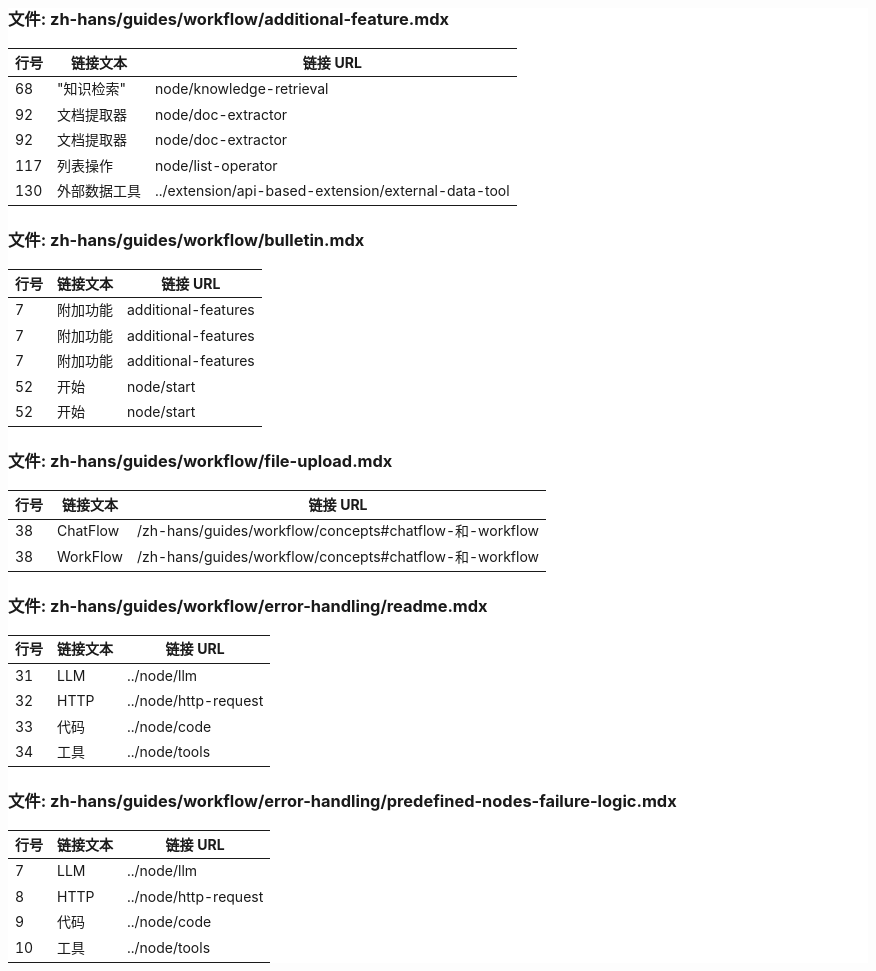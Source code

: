 ### 文件: zh-hans/guides/workflow/additional-feature.mdx

| 行号 | 链接文本 | 链接 URL |
|------|----------|----------|
| 68 | "知识检索" | node/knowledge-retrieval |
| 92 | 文档提取器 | node/doc-extractor |
| 92 | 文档提取器 | node/doc-extractor |
| 117 | 列表操作 | node/list-operator |
| 130 | 外部数据工具 | ../extension/api-based-extension/external-data-tool |

### 文件: zh-hans/guides/workflow/bulletin.mdx

| 行号 | 链接文本 | 链接 URL |
|------|----------|----------|
| 7 | 附加功能 | additional-features |
| 7 | 附加功能 | additional-features |
| 7 | 附加功能 | additional-features |
| 52 | 开始 | node/start |
| 52 | 开始 | node/start |

### 文件: zh-hans/guides/workflow/file-upload.mdx

| 行号 | 链接文本 | 链接 URL |
|------|----------|----------|
| 38 | ChatFlow | /zh-hans/guides/workflow/concepts#chatflow-和-workflow |
| 38 | WorkFlow | /zh-hans/guides/workflow/concepts#chatflow-和-workflow |

### 文件: zh-hans/guides/workflow/error-handling/readme.mdx

| 行号 | 链接文本 | 链接 URL |
|------|----------|----------|
| 31 | LLM | ../node/llm |
| 32 | HTTP | ../node/http-request |
| 33 | 代码 | ../node/code |
| 34 | 工具 | ../node/tools |

### 文件: zh-hans/guides/workflow/error-handling/predefined-nodes-failure-logic.mdx

| 行号 | 链接文本 | 链接 URL |
|------|----------|----------|
| 7 | LLM | ../node/llm |
| 8 | HTTP | ../node/http-request |
| 9 | 代码 | ../node/code |
| 10 | 工具 | ../node/tools |
